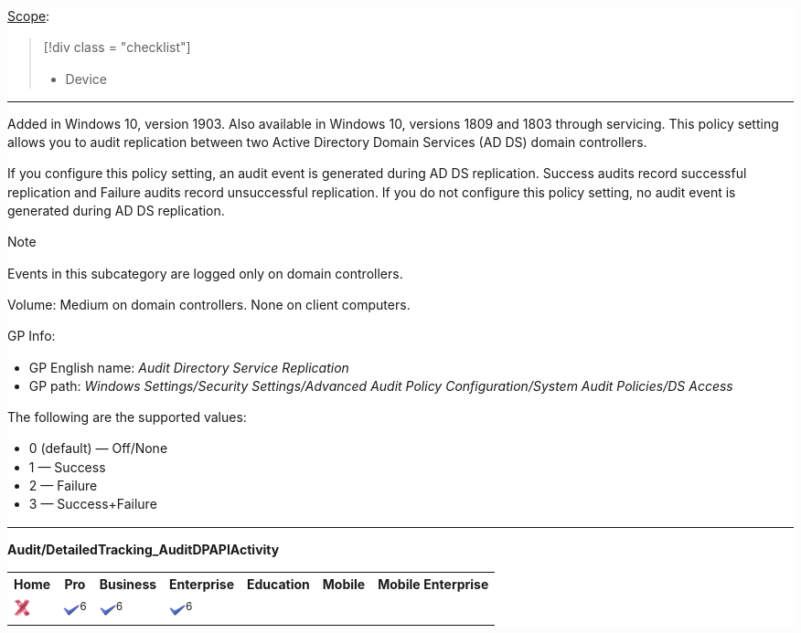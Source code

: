 

[Scope](./policy-configuration-service-provider.md#policy-scope):

> [!div class = "checklist"]
> * Device

<hr/>



Added in Windows 10, version 1903. Also available in Windows 10, versions 1809 and 1803 through servicing. This policy setting allows you to audit replication between two Active Directory Domain Services (AD DS) domain controllers.

If you configure this policy setting, an audit event is generated during AD DS replication. Success audits record successful replication and Failure audits record unsuccessful replication.
If you do not configure this policy setting, no audit event is generated during AD DS replication.

>[!Note]
> Events in this subcategory are logged only on domain controllers.

Volume: Medium on domain controllers. None on client computers.


GP Info:  
-   GP English name: *Audit Directory Service Replication*
-   GP path: *Windows Settings/Security Settings/Advanced Audit Policy Configuration/System Audit Policies/DS Access*



The following are the supported values:  
- 0 (default) — Off/None
- 1 — Success
- 2 — Failure
- 3 — Success+Failure










<hr/>


<a href="" id="audit-detailedtracking-auditdpapiactivity"></a>**Audit/DetailedTracking_AuditDPAPIActivity**  


<table>
<tr>
	<th>Home</th>
	<th>Pro</th>
	<th>Business</th>
	<th>Enterprise</th>
	<th>Education</th>
	<th>Mobile</th>
	<th>Mobile Enterprise</th>
</tr>
<tr>
	<td><img src="images/crossmark.png" alt="cross mark" /></td>
	<td><img src="images/checkmark.png" alt="check mark" /><sup>6</sup></td>
	<td><img src="images/checkmark.png" alt="check mark" /><sup>6</sup></td>
	<td><img src="images/checkmark.png" alt="check mark" /><sup>6</sup></td>